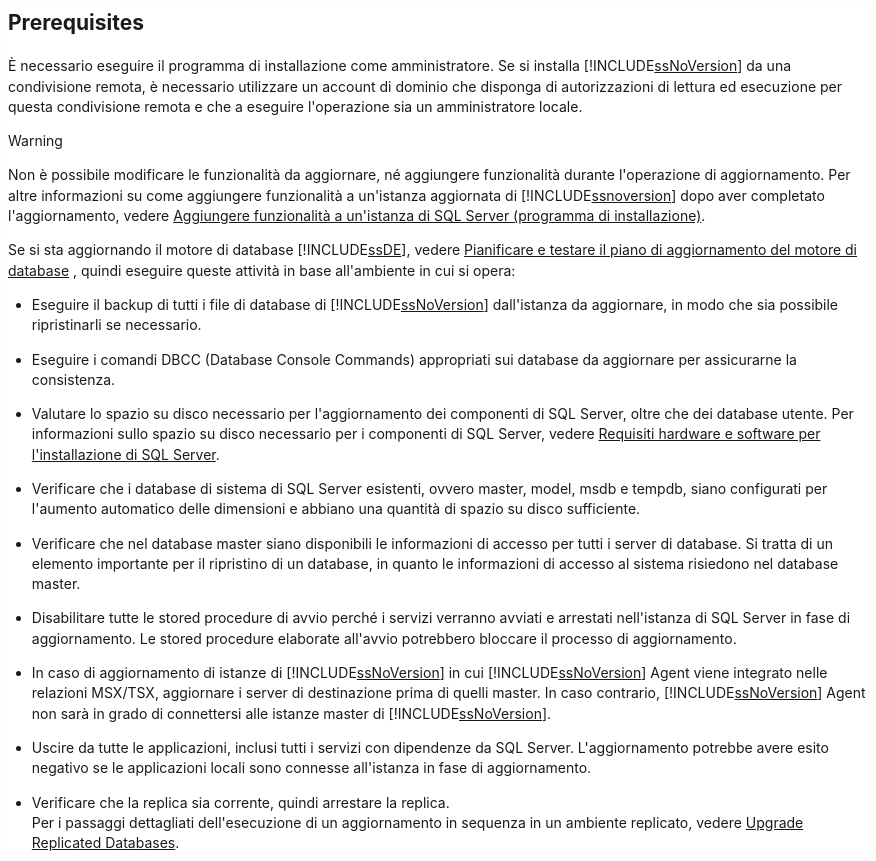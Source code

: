   
## <a name="prerequisites"></a>Prerequisites  
È necessario eseguire il programma di installazione come amministratore. Se si installa [!INCLUDE[ssNoVersion](../../includes/ssnoversion-md.md)] da una condivisione remota, è necessario utilizzare un account di dominio che disponga di autorizzazioni di lettura ed esecuzione per questa condivisione remota e che a eseguire l'operazione sia un amministratore locale.  
  
> [!WARNING]  
>  Non è possibile modificare le funzionalità da aggiornare, né aggiungere funzionalità durante l'operazione di aggiornamento. Per altre informazioni su come aggiungere funzionalità a un'istanza aggiornata di [!INCLUDE[ssnoversion](../../includes/ssnoversion-md.md)] dopo aver completato l'aggiornamento, vedere [Aggiungere funzionalità a un'istanza di SQL Server &#40;programma di installazione&#41;](../../database-engine/install-windows/add-features-to-an-instance-of-sql-server-2016-setup.md).  
  
 Se si sta aggiornando il motore di database [!INCLUDE[ssDE](../../includes/ssde-md.md)], vedere [Pianificare e testare il piano di aggiornamento del motore di database](../../database-engine/install-windows/plan-and-test-the-database-engine-upgrade-plan.md) , quindi eseguire queste attività in base all'ambiente in cui si opera:  
  
-   Eseguire il backup di tutti i file di database di [!INCLUDE[ssNoVersion](../../includes/ssnoversion-md.md)] dall'istanza da aggiornare, in modo che sia possibile ripristinarli se necessario.  
  
-   Eseguire i comandi DBCC (Database Console Commands) appropriati sui database da aggiornare per assicurarne la consistenza.  
  
-   Valutare lo spazio su disco necessario per l'aggiornamento dei componenti di SQL Server, oltre che dei database utente. Per informazioni sullo spazio su disco necessario per i componenti di SQL Server, vedere [Requisiti hardware e software per l'installazione di SQL Server](../../sql-server/install/hardware-and-software-requirements-for-installing-sql-server.md).  
  
-   Verificare che i database di sistema di SQL Server esistenti, ovvero master, model, msdb e tempdb, siano configurati per l'aumento automatico delle dimensioni e abbiano una quantità di spazio su disco sufficiente.  
  
-   Verificare che nel database master siano disponibili le informazioni di accesso per tutti i server di database. Si tratta di un elemento importante per il ripristino di un database, in quanto le informazioni di accesso al sistema risiedono nel database master.  
  
-   Disabilitare tutte le stored procedure di avvio perché i servizi verranno avviati e arrestati nell'istanza di SQL Server in fase di aggiornamento. Le stored procedure elaborate all'avvio potrebbero bloccare il processo di aggiornamento.  
  
-   In caso di aggiornamento di istanze di [!INCLUDE[ssNoVersion](../../includes/ssnoversion-md.md)] in cui [!INCLUDE[ssNoVersion](../../includes/ssnoversion-md.md)] Agent viene integrato nelle relazioni MSX/TSX, aggiornare i server di destinazione prima di quelli master. In caso contrario, [!INCLUDE[ssNoVersion](../../includes/ssnoversion-md.md)] Agent non sarà in grado di connettersi alle istanze master di [!INCLUDE[ssNoVersion](../../includes/ssnoversion-md.md)].  
  
-   Uscire da tutte le applicazioni, inclusi tutti i servizi con dipendenze da SQL Server. L'aggiornamento potrebbe avere esito negativo se le applicazioni locali sono connesse all'istanza in fase di aggiornamento.  
  
-   Verificare che la replica sia corrente, quindi arrestare la replica.   
    Per i passaggi dettagliati dell'esecuzione di un aggiornamento in sequenza in un ambiente replicato, vedere [Upgrade Replicated Databases](../../database-engine/install-windows/upgrade-replicated-databases.md).
  